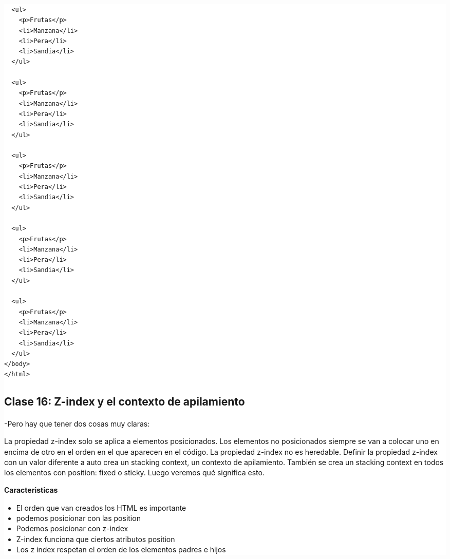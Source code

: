 ```
  <ul>
    <p>Frutas</p>
    <li>Manzana</li>
    <li>Pera</li>
    <li>Sandia</li>
  </ul>

  <ul>
    <p>Frutas</p>
    <li>Manzana</li>
    <li>Pera</li>
    <li>Sandia</li>
  </ul>

  <ul>
    <p>Frutas</p>
    <li>Manzana</li>
    <li>Pera</li>
    <li>Sandia</li>
  </ul>

  <ul>
    <p>Frutas</p>
    <li>Manzana</li>
    <li>Pera</li>
    <li>Sandia</li>
  </ul>

  <ul>
    <p>Frutas</p>
    <li>Manzana</li>
    <li>Pera</li>
    <li>Sandia</li>
  </ul>
</body>
</html> 
```

## Clase 16: Z-index y el contexto de apilamiento


-Pero hay que tener dos cosas muy claras:

La propiedad z-index solo se aplica a elementos posicionados. Los elementos no posicionados siempre se van a colocar uno en encima de otro en el orden en el que aparecen en el código.
La propiedad z-index no es heredable.
Definir la propiedad z-index con un valor diferente a auto crea un stacking context, un contexto de apilamiento. También se crea un stacking context en todos los elementos con position: fixed o sticky. Luego veremos qué significa esto.

**Caracteristicas**
- El orden que van creados los HTML  es importante 
- podemos posicionar con las position
- Podemos posicionar con z-index 
- Z-index funciona que ciertos atributos position 
- Los z index respetan el orden de los elementos padres e hijos 
